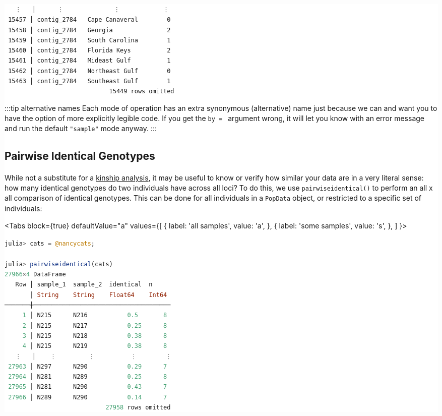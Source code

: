 ```
   ⋮   │      ⋮              ⋮            ⋮
 15457 │ contig_2784   Cape Canaveral        0
 15458 │ contig_2784   Georgia               2
 15459 │ contig_2784   South Carolina        1
 15460 │ contig_2784   Florida Keys          2
 15461 │ contig_2784   Mideast Gulf          1
 15462 │ contig_2784   Northeast Gulf        0
 15463 │ contig_2784   Southeast Gulf        1
                             15449 rows omitted
```

</TabItem>
</Tabs>

:::tip alternative names
Each mode of operation has an extra synonymous (alternative) name just because we can and want you to have the option of more explicitly legible code. If you get the `by = `  argument wrong, it will let you know with an error message and run the default `"sample"` mode anyway.
:::


## Pairwise Identical Genotypes
While not a substitute for a [kinship analysis](docs/analyses/relatedness), it may be useful to know or verify how similar your data are in a very literal sense:
how many identical genotypes do two individuals have across all loci? To do this, we use `pairwiseidentical()` to perform an all x all comparison of identical genotypes. This can be done for all individuals in a `PopData` object, or restricted to a specific set of individuals:

<Tabs
  block={true}
  defaultValue="a"
  values={[
    { label: 'all samples', value: 'a', },
    { label: 'some samples', value: 's', },
  ]
}>
<TabItem value="a">

```julia
julia> cats = @nancycats;

julia> pairwiseidentical(cats)
27966×4 DataFrame
   Row │ sample_1  sample_2  identical  n     
       │ String    String    Float64    Int64 
───────┼──────────────────────────────────────
     1 │ N215      N216           0.5       8
     2 │ N215      N217           0.25      8
     3 │ N215      N218           0.38      8
     4 │ N215      N219           0.38      8
   ⋮   │    ⋮         ⋮          ⋮        ⋮
 27963 │ N297      N290           0.29      7
 27964 │ N281      N289           0.25      8
 27965 │ N281      N290           0.43      7
 27966 │ N289      N290           0.14      7
                            27958 rows omitted
```
